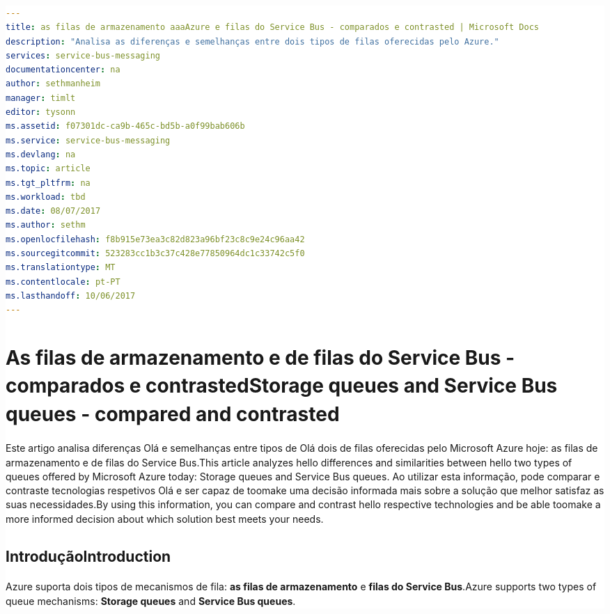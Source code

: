 ```yaml
---
title: as filas de armazenamento aaaAzure e filas do Service Bus - comparados e contrasted | Microsoft Docs
description: "Analisa as diferenças e semelhanças entre dois tipos de filas oferecidas pelo Azure."
services: service-bus-messaging
documentationcenter: na
author: sethmanheim
manager: timlt
editor: tysonn
ms.assetid: f07301dc-ca9b-465c-bd5b-a0f99bab606b
ms.service: service-bus-messaging
ms.devlang: na
ms.topic: article
ms.tgt_pltfrm: na
ms.workload: tbd
ms.date: 08/07/2017
ms.author: sethm
ms.openlocfilehash: f8b915e73ea3c82d823a96bf23c8c9e24c96aa42
ms.sourcegitcommit: 523283cc1b3c37c428e77850964dc1c33742c5f0
ms.translationtype: MT
ms.contentlocale: pt-PT
ms.lasthandoff: 10/06/2017
---
```

# <a name="storage-queues-and-service-bus-queues---compared-and-contrasted"></a><span data-ttu-id="1a6e2-103">As filas de armazenamento e de filas do Service Bus - comparados e contrasted</span><span class="sxs-lookup"><span data-stu-id="1a6e2-103">Storage queues and Service Bus queues - compared and contrasted</span></span>
<span data-ttu-id="1a6e2-104">Este artigo analisa diferenças Olá e semelhanças entre tipos de Olá dois de filas oferecidas pelo Microsoft Azure hoje: as filas de armazenamento e de filas do Service Bus.</span><span class="sxs-lookup"><span data-stu-id="1a6e2-104">This article analyzes hello differences and similarities between hello two types of queues offered by Microsoft Azure today: Storage queues and Service Bus queues.</span></span> <span data-ttu-id="1a6e2-105">Ao utilizar esta informação, pode comparar e contraste tecnologias respetivos Olá e ser capaz de toomake uma decisão informada mais sobre a solução que melhor satisfaz as suas necessidades.</span><span class="sxs-lookup"><span data-stu-id="1a6e2-105">By using this information, you can compare and contrast hello respective technologies and be able toomake a more informed decision about which solution best meets your needs.</span></span>

## <a name="introduction"></a><span data-ttu-id="1a6e2-106">Introdução</span><span class="sxs-lookup"><span data-stu-id="1a6e2-106">Introduction</span></span>
<span data-ttu-id="1a6e2-107">Azure suporta dois tipos de mecanismos de fila: **as filas de armazenamento** e **filas do Service Bus**.</span><span class="sxs-lookup"><span data-stu-id="1a6e2-107">Azure supports two types of queue mechanisms: **Storage queues** and **Service Bus queues**.</span></span>

